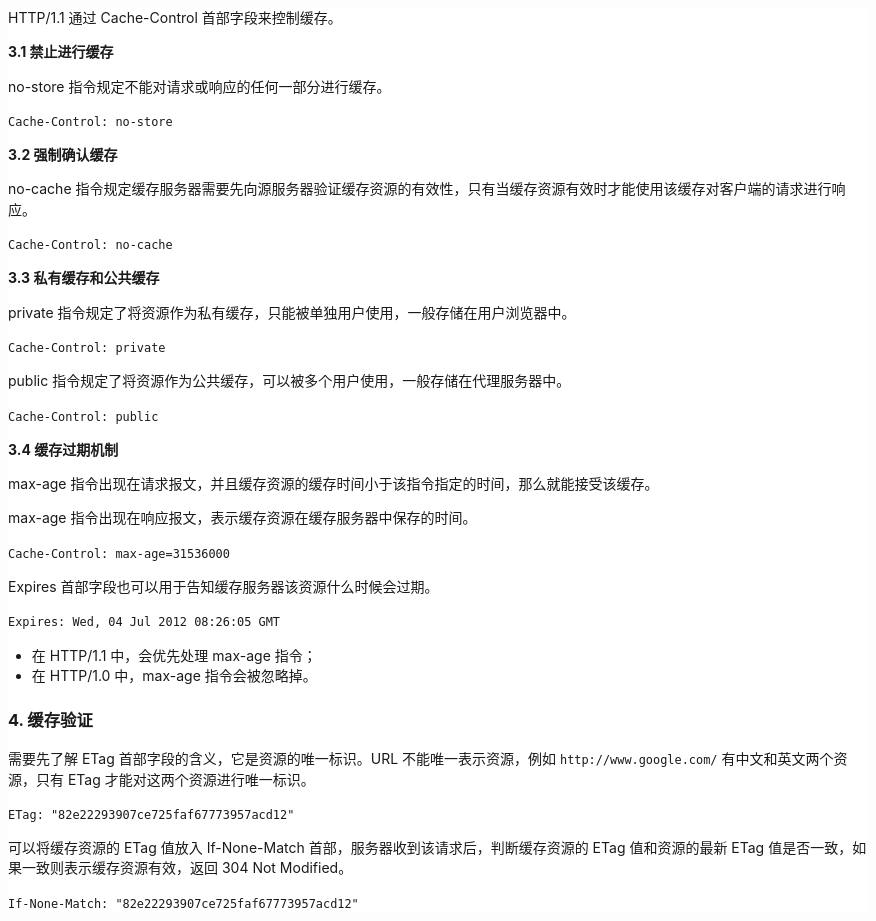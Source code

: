 HTTP/1.1 通过 Cache-Control 首部字段来控制缓存。

**3.1 禁止进行缓存**

no-store 指令规定不能对请求或响应的任何一部分进行缓存。

```
Cache-Control: no-store
```

**3.2 强制确认缓存**

no-cache 指令规定缓存服务器需要先向源服务器验证缓存资源的有效性，只有当缓存资源有效时才能使用该缓存对客户端的请求进行响应。

```
Cache-Control: no-cache
```

**3.3 私有缓存和公共缓存**

private 指令规定了将资源作为私有缓存，只能被单独用户使用，一般存储在用户浏览器中。

```
Cache-Control: private
```

public 指令规定了将资源作为公共缓存，可以被多个用户使用，一般存储在代理服务器中。

```
Cache-Control: public
```

**3.4 缓存过期机制**

max-age 指令出现在请求报文，并且缓存资源的缓存时间小于该指令指定的时间，那么就能接受该缓存。

max-age 指令出现在响应报文，表示缓存资源在缓存服务器中保存的时间。

```
Cache-Control: max-age=31536000
```

Expires 首部字段也可以用于告知缓存服务器该资源什么时候会过期。

```
Expires: Wed, 04 Jul 2012 08:26:05 GMT
```

- 在 HTTP/1.1 中，会优先处理 max-age 指令；
- 在 HTTP/1.0 中，max-age 指令会被忽略掉。

### 4. 缓存验证

需要先了解 ETag 首部字段的含义，它是资源的唯一标识。URL 不能唯一表示资源，例如 `http://www.google.com/` 有中文和英文两个资源，只有 ETag 才能对这两个资源进行唯一标识。

```
ETag: "82e22293907ce725faf67773957acd12"
```

可以将缓存资源的 ETag 值放入 If-None-Match 首部，服务器收到该请求后，判断缓存资源的 ETag 值和资源的最新 ETag 值是否一致，如果一致则表示缓存资源有效，返回 304 Not Modified。

```
If-None-Match: "82e22293907ce725faf67773957acd12"
```
